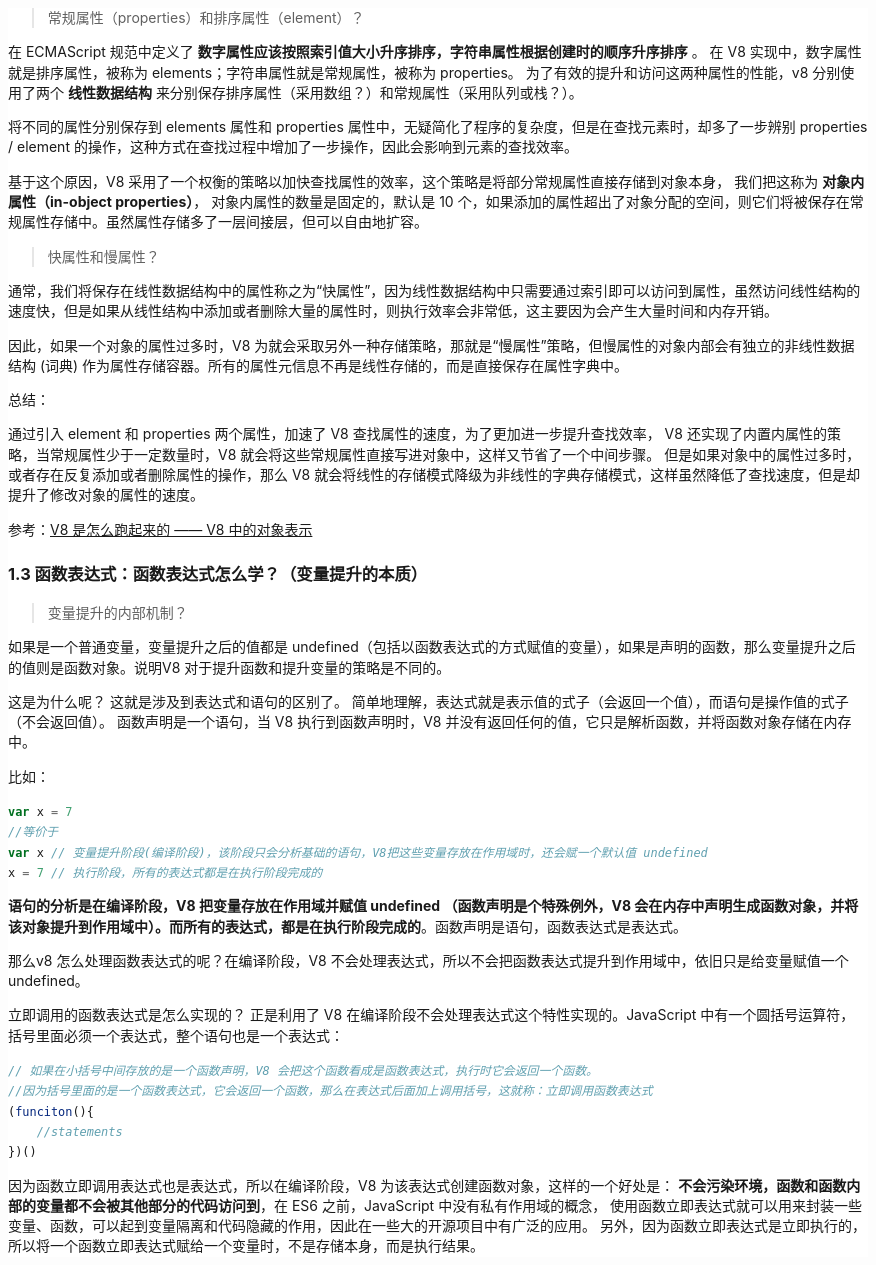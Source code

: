 > 常规属性（properties）和排序属性（element）？

在 ECMAScript 规范中定义了 **数字属性应该按照索引值大小升序排序，字符串属性根据创建时的顺序升序排序** 。
在 V8 实现中，数字属性就是排序属性，被称为 elements；字符串属性就是常规属性，被称为 properties。 
为了有效的提升和访问这两种属性的性能，v8 分别使用了两个 **线性数据结构** 来分别保存排序属性（采用数组？）和常规属性（采用队列或栈？）。

将不同的属性分别保存到 elements 属性和 properties 属性中，无疑简化了程序的复杂度，但是在查找元素时，却多了一步辨别
properties / element 的操作，这种方式在查找过程中增加了一步操作，因此会影响到元素的查找效率。

基于这个原因，V8 采用了一个权衡的策略以加快查找属性的效率，这个策略是将部分常规属性直接存储到对象本身，
我们把这称为 **对象内属性（in-object properties）**， 对象内属性的数量是固定的，默认是 10 个，如果添加的属性超出了对象分配的空间，则它们将被保存在常规属性存储中。虽然属性存储多了一层间接层，但可以自由地扩容。

> 快属性和慢属性？

通常，我们将保存在线性数据结构中的属性称之为“快属性”，因为线性数据结构中只需要通过索引即可以访问到属性，虽然访问线性结构的速度快，但是如果从线性结构中添加或者删除大量的属性时，则执行效率会非常低，这主要因为会产生大量时间和内存开销。

因此，如果一个对象的属性过多时，V8 为就会采取另外一种存储策略，那就是“慢属性”策略，但慢属性的对象内部会有独立的非线性数据结构 (词典) 作为属性存储容器。所有的属性元信息不再是线性存储的，而是直接保存在属性字典中。

总结：
 
通过引入 element 和 properties 两个属性，加速了 V8 查找属性的速度，为了更加进一步提升查找效率， 
V8 还实现了内置内属性的策略，当常规属性少于一定数量时，V8 就会将这些常规属性直接写进对象中，这样又节省了一个中间步骤。
但是如果对象中的属性过多时，或者存在反复添加或者删除属性的操作，那么 V8 就会将线性的存储模式降级为非线性的字典存储模式，这样虽然降低了查找速度，但是却提升了修改对象的属性的速度。

参考：[V8 是怎么跑起来的 —— V8 中的对象表示](https://zhuanlan.zhihu.com/p/98434092)

### 1.3  函数表达式：函数表达式怎么学？（变量提升的本质）

> 变量提升的内部机制？

如果是一个普通变量，变量提升之后的值都是 undefined（包括以函数表达式的方式赋值的变量），如果是声明的函数，那么变量提升之后的值则是函数对象。说明V8 对于提升函数和提升变量的策略是不同的。

这是为什么呢？ 这就是涉及到表达式和语句的区别了。 简单地理解，表达式就是表示值的式子（会返回一个值），而语句是操作值的式子（不会返回值）。
函数声明是一个语句，当 V8 执行到函数声明时，V8 并没有返回任何的值，它只是解析函数，并将函数对象存储在内存中。

比如：
```js
var x = 7
//等价于
var x // 变量提升阶段(编译阶段)，该阶段只会分析基础的语句，V8把这些变量存放在作用域时，还会赋一个默认值 undefined
x = 7 // 执行阶段，所有的表达式都是在执行阶段完成的
```
**语句的分析是在编译阶段，V8 把变量存放在作用域并赋值 undefined （函数声明是个特殊例外，V8 会在内存中声明生成函数对象，并将该对象提升到作用域中）。而所有的表达式，都是在执行阶段完成的**。函数声明是语句，函数表达式是表达式。

那么v8 怎么处理函数表达式的呢？在编译阶段，V8 不会处理表达式，所以不会把函数表达式提升到作用域中，依旧只是给变量赋值一个 undefined。

立即调用的函数表达式是怎么实现的？ 正是利用了 V8 在编译阶段不会处理表达式这个特性实现的。JavaScript 中有一个圆括号运算符，括号里面必须一个表达式，整个语句也是一个表达式：
```js
// 如果在小括号中间存放的是一个函数声明，V8 会把这个函数看成是函数表达式，执行时它会返回一个函数。
//因为括号里面的是一个函数表达式，它会返回一个函数，那么在表达式后面加上调用括号，这就称：立即调用函数表达式
(funciton(){
    //statements
})()
```
因为函数立即调用表达式也是表达式，所以在编译阶段，V8 为该表达式创建函数对象，这样的一个好处是：
**不会污染环境，函数和函数内部的变量都不会被其他部分的代码访问到**，在 ES6 之前，JavaScript 中没有私有作用域的概念，
使用函数立即表达式就可以用来封装一些变量、函数，可以起到变量隔离和代码隐藏的作用，因此在一些大的开源项目中有广泛的应用。
另外，因为函数立即表达式是立即执行的，所以将一个函数立即表达式赋给一个变量时，不是存储本身，而是执行结果。
